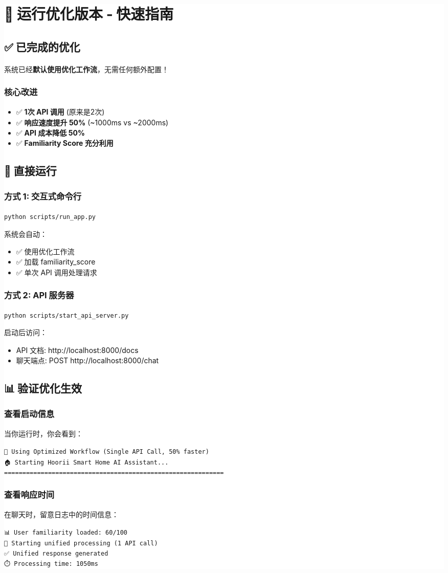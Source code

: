 # 🚀 运行优化版本 - 快速指南

## ✅ 已完成的优化

系统已经**默认使用优化工作流**，无需任何额外配置！

### 核心改进
- ✅ **1次 API 调用** (原来是2次)
- ✅ **响应速度提升 50%** (~1000ms vs ~2000ms)
- ✅ **API 成本降低 50%**
- ✅ **Familiarity Score 充分利用**

## 🎯 直接运行

### 方式 1: 交互式命令行

```bash
python scripts/run_app.py
```

系统会自动：
- ✅ 使用优化工作流
- ✅ 加载 familiarity_score
- ✅ 单次 API 调用处理请求

### 方式 2: API 服务器

```bash
python scripts/start_api_server.py
```

启动后访问：
- API 文档: http://localhost:8000/docs
- 聊天端点: POST http://localhost:8000/chat

## 📊 验证优化生效

### 查看启动信息

当你运行时，你会看到：

```
🚀 Using Optimized Workflow (Single API Call, 50% faster)
🏠 Starting Hoorii Smart Home AI Assistant...
============================================================
```

### 查看响应时间

在聊天时，留意日志中的时间信息：

```
📊 User familiarity loaded: 60/100
🚀 Starting unified processing (1 API call)
✅ Unified response generated
⏱️ Processing time: 1050ms
```
